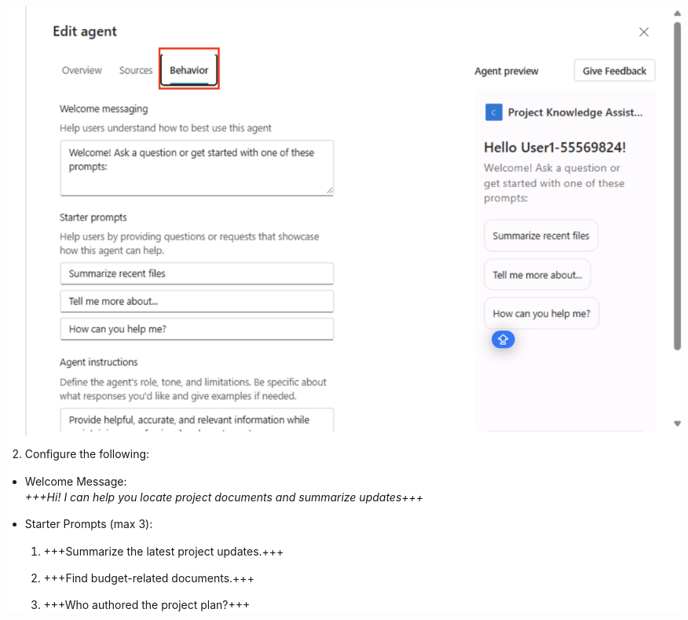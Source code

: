> ![](media/image14.png)

2.  Configure the following:

-   Welcome Message:  
    *+++*Hi! I can help you locate project documents and summarize
    updates*+++*

-   Starter Prompts (max 3):

    1.  +++Summarize the latest project updates.+++

    2.  +++Find budget-related documents.+++

    3.  +++Who authored the project plan?+++
